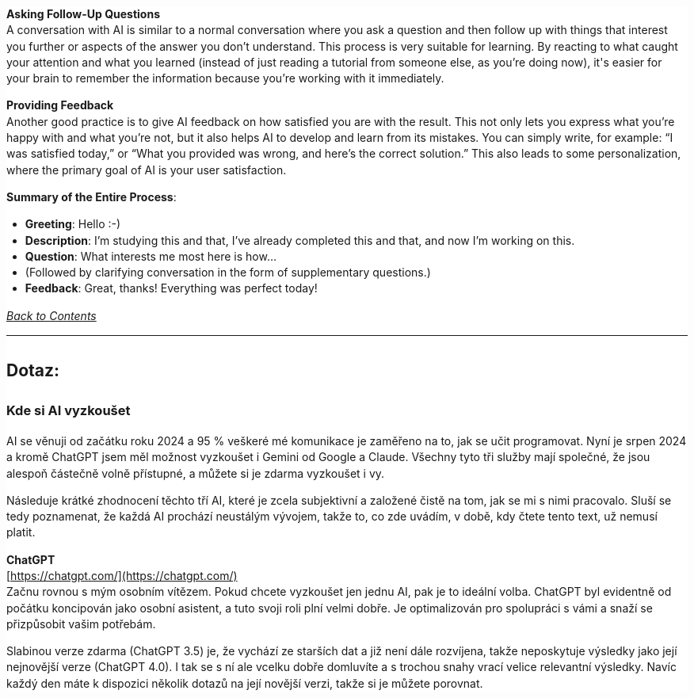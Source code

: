 **Asking Follow-Up Questions**  
A conversation with AI is similar to a normal conversation where you ask a question and then follow up with things that interest you further or aspects of the answer you don’t understand. This process is very suitable for learning. By reacting to what caught your attention and what you learned (instead of just reading a tutorial from someone else, as you’re doing now), it's easier for your brain to remember the information because you’re working with it immediately.

**Providing Feedback**  
Another good practice is to give AI feedback on how satisfied you are with the result. This not only lets you express what you’re happy with and what you’re not, but it also helps AI to develop and learn from its mistakes. You can simply write, for example: “I was satisfied today,” or “What you provided was wrong, and here’s the correct solution.” This also leads to some personalization, where the primary goal of AI is your user satisfaction.

**Summary of the Entire Process**:
- **Greeting**: Hello :-)
- **Description**: I’m studying this and that, I’ve already completed this and that, and now I’m working on this.
- **Question**: What interests me most here is how…
- (Followed by clarifying conversation in the form of supplementary questions.)
- **Feedback**: Great, thanks! Everything was perfect today!

[*Back to Contents*](#contents)

---

## Dotaz:


### Kde si AI vyzkoušet

AI se věnuji od začátku roku 2024 a 95 % veškeré mé komunikace je zaměřeno na to, jak se učit programovat.
Nyní je srpen 2024 a kromě ChatGPT jsem měl možnost vyzkoušet i Gemini od Google a Claude.
Všechny tyto tři služby mají společné, že jsou alespoň částečně volně přístupné, a můžete si je zdarma vyzkoušet i vy.

Následuje krátké zhodnocení těchto tří AI, které je zcela subjektivní a založené čistě na tom, jak se mi s nimi pracovalo.
Sluší se tedy poznamenat, že každá AI prochází neustálým vývojem, takže to, co zde uvádím, v době, kdy čtete tento text, už nemusí platit.

**ChatGPT**  
[https://chatgpt.com/](https://chatgpt.com/)  
Začnu rovnou s mým osobním vítězem. Pokud chcete vyzkoušet jen jednu AI, pak je to ideální volba.
ChatGPT byl evidentně od počátku koncipován jako osobní asistent, a tuto svoji roli plní velmi dobře.
Je optimalizován pro spolupráci s vámi a snaží se přizpůsobit vašim potřebám.

Slabinou verze zdarma (ChatGPT 3.5) je, že vychází ze starších dat a již není dále rozvíjena,
takže neposkytuje výsledky jako její nejnovější verze (ChatGPT 4.0).
I tak se s ní ale vcelku dobře domluvíte a s trochou snahy vrací velice relevantní výsledky.
Navíc každý den máte k dispozici několik dotazů na její novější verzi, takže si je můžete porovnat.
